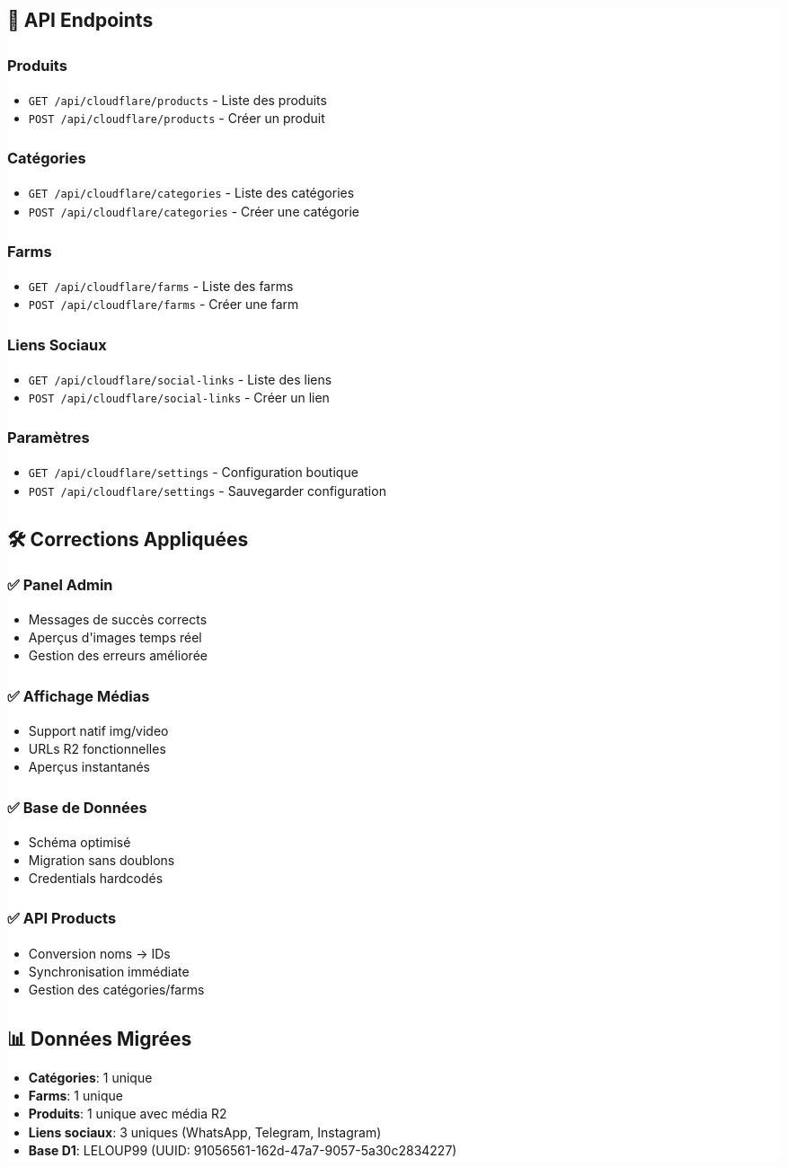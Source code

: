 ## 🔧 API Endpoints

### Produits
- `GET /api/cloudflare/products` - Liste des produits
- `POST /api/cloudflare/products` - Créer un produit

### Catégories
- `GET /api/cloudflare/categories` - Liste des catégories
- `POST /api/cloudflare/categories` - Créer une catégorie

### Farms
- `GET /api/cloudflare/farms` - Liste des farms
- `POST /api/cloudflare/farms` - Créer une farm

### Liens Sociaux
- `GET /api/cloudflare/social-links` - Liste des liens
- `POST /api/cloudflare/social-links` - Créer un lien

### Paramètres
- `GET /api/cloudflare/settings` - Configuration boutique
- `POST /api/cloudflare/settings` - Sauvegarder configuration

## 🛠️ Corrections Appliquées

### ✅ Panel Admin
- Messages de succès corrects
- Aperçus d'images temps réel
- Gestion des erreurs améliorée

### ✅ Affichage Médias
- Support natif img/video
- URLs R2 fonctionnelles
- Aperçus instantanés

### ✅ Base de Données
- Schéma optimisé
- Migration sans doublons
- Credentials hardcodés

### ✅ API Products
- Conversion noms → IDs
- Synchronisation immédiate
- Gestion des catégories/farms

## 📊 Données Migrées

- **Catégories**: 1 unique
- **Farms**: 1 unique  
- **Produits**: 1 unique avec média R2
- **Liens sociaux**: 3 uniques (WhatsApp, Telegram, Instagram)
- **Base D1**: LELOUP99 (UUID: 91056561-162d-47a7-9057-5a30c2834227)
